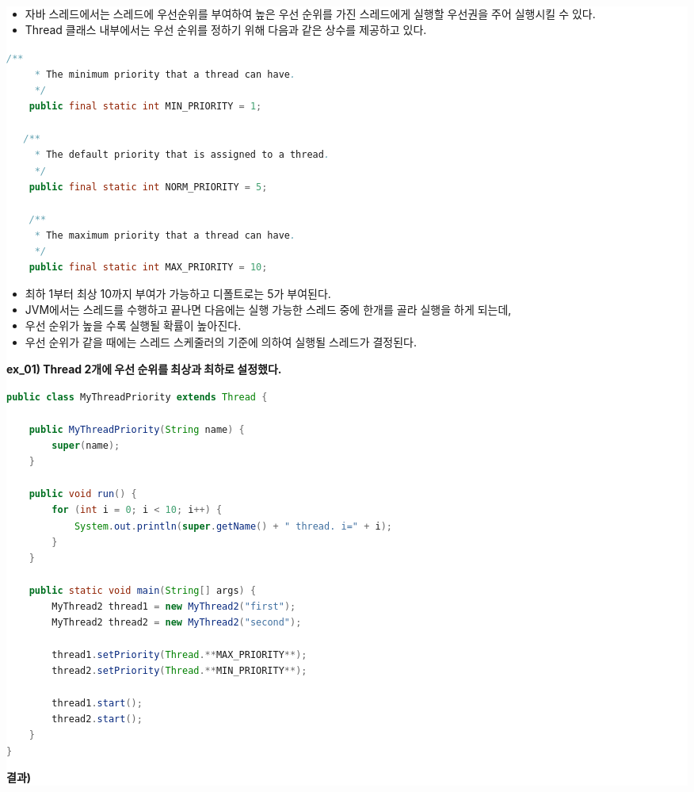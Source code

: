 - 자바 스레드에서는 스레드에 우선순위를 부여하여 높은 우선 순위를 가진 스레드에게 실행할 우선권을 주어 실행시킬 수 있다.
- Thread 클래스 내부에서는 우선 순위를 정하기 위해 다음과 같은 상수를 제공하고 있다.

```java
/**
     * The minimum priority that a thread can have.
     */
    public final static int MIN_PRIORITY = 1;
 
   /**
     * The default priority that is assigned to a thread.
     */
    public final static int NORM_PRIORITY = 5;
 
    /**
     * The maximum priority that a thread can have.
     */
    public final static int MAX_PRIORITY = 10;
```

- 최하 1부터 최상 10까지 부여가 가능하고 디폴트로는 5가 부여된다.
- JVM에서는 스레드를 수행하고 끝나면 다음에는 실행 가능한 스레드 중에 한개를 골라 실행을 하게 되는데,
- 우선 순위가 높을 수록 실행될 확률이 높아진다.
- 우선 순위가 같을 때에는 스레드 스케줄러의 기준에 의하여 실행될 스레드가 결정된다.

**ex_01) Thread 2개에 우선 순위를 최상과 최하로 설정했다.**

```java
public class MyThreadPriority extends Thread {
 
    public MyThreadPriority(String name) {
        super(name);
    }
 
    public void run() {
        for (int i = 0; i < 10; i++) {
            System.out.println(super.getName() + " thread. i=" + i);
        }
    }
 
    public static void main(String[] args) {
        MyThread2 thread1 = new MyThread2("first");
        MyThread2 thread2 = new MyThread2("second");
 
        thread1.setPriority(Thread.**MAX_PRIORITY**);
        thread2.setPriority(Thread.**MIN_PRIORITY**);
 
        thread1.start();
        thread2.start();
    }
}
```

**결과)**
